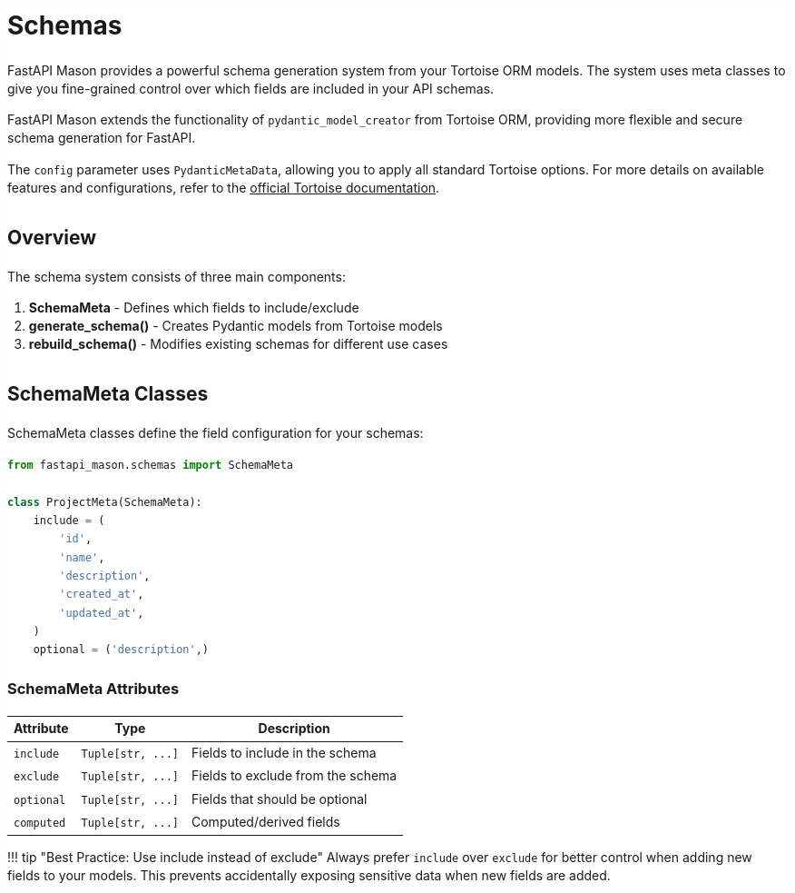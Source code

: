 # Schemas

FastAPI Mason provides a powerful schema generation system from your Tortoise ORM models. The system uses meta classes to give you fine-grained control over which fields are included in your API schemas.

FastAPI Mason extends the functionality of `pydantic_model_creator` from Tortoise ORM, providing more flexible and secure schema generation for FastAPI.

The `config` parameter uses `PydanticMetaData`, allowing you to apply all standard Tortoise options. For more details on available features and configurations, refer to the [official Tortoise documentation](https://tortoise.github.io/contrib/pydantic.html).

## Overview

The schema system consists of three main components:

1. **SchemaMeta** - Defines which fields to include/exclude
2. **generate_schema()** - Creates Pydantic models from Tortoise models
3. **rebuild_schema()** - Modifies existing schemas for different use cases

## SchemaMeta Classes

SchemaMeta classes define the field configuration for your schemas:

```python
from fastapi_mason.schemas import SchemaMeta

class ProjectMeta(SchemaMeta):
    include = (
        'id',
        'name',
        'description',
        'created_at',
        'updated_at',
    )
    optional = ('description',)
```

### SchemaMeta Attributes

| Attribute | Type | Description |
|-----------|------|-------------|
| `include` | `Tuple[str, ...]` | Fields to include in the schema |
| `exclude` | `Tuple[str, ...]` | Fields to exclude from the schema |
| `optional` | `Tuple[str, ...]` | Fields that should be optional |
| `computed` | `Tuple[str, ...]` | Computed/derived fields |

!!! tip "Best Practice: Use include instead of exclude"
    Always prefer `include` over `exclude` for better control when adding new fields to your models. This prevents accidentally exposing sensitive data when new fields are added.
